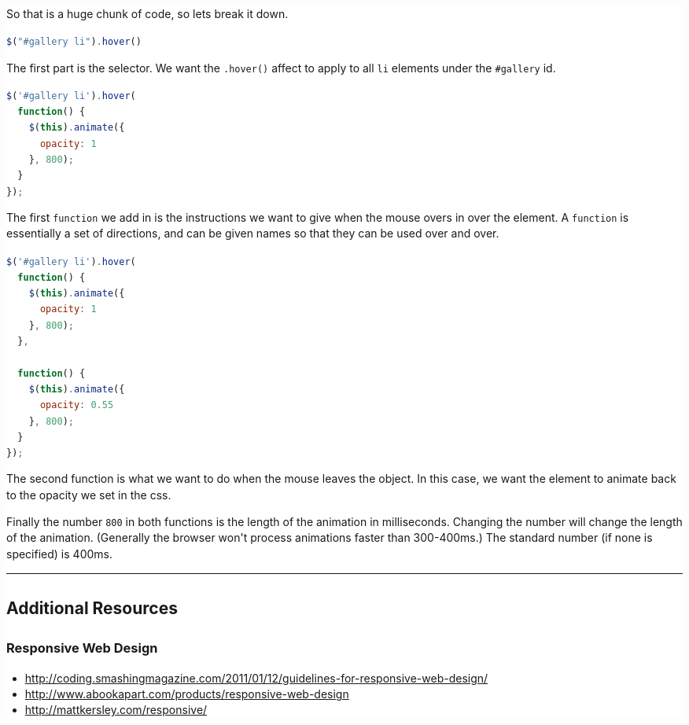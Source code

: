 So that is a huge chunk of code, so lets break it down.

```js
$("#gallery li").hover()
```

The first part is the selector. We want the `.hover()` affect to apply to all `li` elements under the `#gallery` id.

```js
$('#gallery li').hover(
  function() {
    $(this).animate({
      opacity: 1
    }, 800);
  }
});
```

The first `function` we add in is the instructions we want to give when the mouse overs in over the element. A `function` is essentially a set of directions, and can be given names so that they can be used over and over.

```js
$('#gallery li').hover(
  function() {
    $(this).animate({
      opacity: 1
    }, 800);
  },

  function() {
    $(this).animate({
      opacity: 0.55
    }, 800);
  }
});
```

The second function is what we want to do when the mouse leaves the object. In this case, we want the element to animate back to the opacity we set in the css.

Finally the number `800` in both functions is the length of the animation in milliseconds. Changing the number will change the length of the animation. (Generally the browser won't process animations faster than 300-400ms.) The standard number (if none is specified) is 400ms.

---

## Additional Resources

### Responsive Web Design

- http://coding.smashingmagazine.com/2011/01/12/guidelines-for-responsive-web-design/
- http://www.abookapart.com/products/responsive-web-design
- http://mattkersley.com/responsive/
